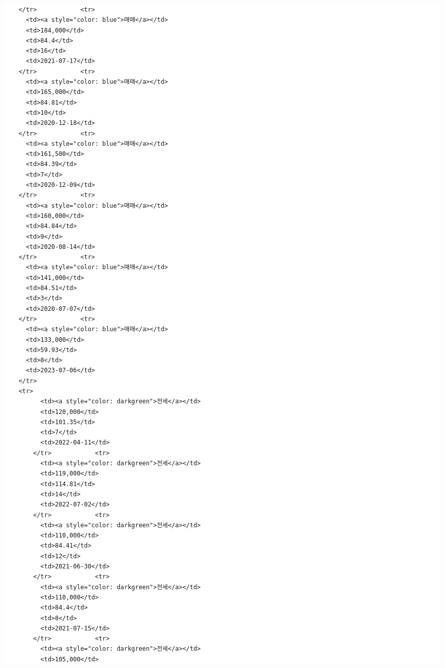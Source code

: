         </tr>            <tr>
          <td><a style="color: blue">매매</a></td>
          <td>184,000</td>
          <td>84.4</td>
          <td>16</td>
          <td>2021-07-17</td>
        </tr>            <tr>
          <td><a style="color: blue">매매</a></td>
          <td>165,000</td>
          <td>84.81</td>
          <td>10</td>
          <td>2020-12-18</td>
        </tr>            <tr>
          <td><a style="color: blue">매매</a></td>
          <td>161,500</td>
          <td>84.39</td>
          <td>7</td>
          <td>2020-12-09</td>
        </tr>            <tr>
          <td><a style="color: blue">매매</a></td>
          <td>160,000</td>
          <td>84.84</td>
          <td>9</td>
          <td>2020-08-14</td>
        </tr>            <tr>
          <td><a style="color: blue">매매</a></td>
          <td>141,000</td>
          <td>84.51</td>
          <td>3</td>
          <td>2020-07-07</td>
        </tr>            <tr>
          <td><a style="color: blue">매매</a></td>
          <td>133,000</td>
          <td>59.93</td>
          <td>8</td>
          <td>2023-07-06</td>
        </tr>        
        <tr>
              <td><a style="color: darkgreen">전세</a></td>
              <td>120,000</td>
              <td>101.35</td>
              <td>7</td>
              <td>2022-04-11</td>
            </tr>            <tr>
              <td><a style="color: darkgreen">전세</a></td>
              <td>119,000</td>
              <td>114.81</td>
              <td>14</td>
              <td>2022-07-02</td>
            </tr>            <tr>
              <td><a style="color: darkgreen">전세</a></td>
              <td>110,000</td>
              <td>84.41</td>
              <td>12</td>
              <td>2021-06-30</td>
            </tr>            <tr>
              <td><a style="color: darkgreen">전세</a></td>
              <td>110,000</td>
              <td>84.4</td>
              <td>8</td>
              <td>2021-07-15</td>
            </tr>            <tr>
              <td><a style="color: darkgreen">전세</a></td>
              <td>105,000</td>